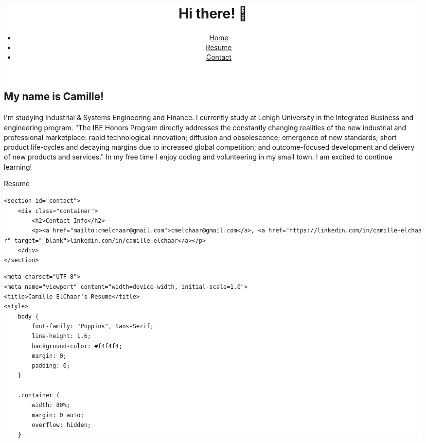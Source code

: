 <header>
    <div class="container">
        <h1>Hi there! &#128075;</h1>
        <nav>
            <ul>
                <li><a href="#home">Home</a></li>
                <li><a href="#resume">Resume</a></li>
                <li><a href="#contact">Contact</a></li>
            </ul>
        </nav>
    </div>
</header>

<main>
    <section id="home">
        <div class="container">
            <h2>My name is Camille!</h2>
            <p>I'm studying Industrial & Systems Engineering and Finance.  I currently study at Lehigh University in the Integrated Business and engineering program.  "The IBE Honors Program directly addresses the constantly changing realities of the new industrial and professional marketplace: rapid technological innovation; diffusion and obsolescence; emergence of new standards; short product life-cycles and decaying margins due to increased global competition; and outcome-focused development and delivery of new products and services."  In my free time I enjoy coding and volunteering in my small town.  I am excited to continue learning!</p>
            <a href="#resume" class="btn">Resume</a>
        </div>
    </section>


    <section id="contact">
        <div class="container">
            <h2>Contact Info</h2>
            <p><a href="mailto:cmelchaar@gmail.com">cmelchaar@gmail.com</a>, <a href="https://linkedin.com/in/camille-elchaar" target="_blank">linkedin.com/in/camille-elchaar</a></p>
        </div>
    </section>
</main>


    <meta charset="UTF-8">
    <meta name="viewport" content="width=device-width, initial-scale=1.0">
    <title>Camille ElChaar's Resume</title>
    <style>
        body {
            font-family: "Poppins", Sans-Serif;
            line-height: 1.6;
            background-color: #f4f4f4;
            margin: 0;
            padding: 0;
        }

        .container {
            width: 80%;
            margin: 0 auto;
            overflow: hidden;
        }
